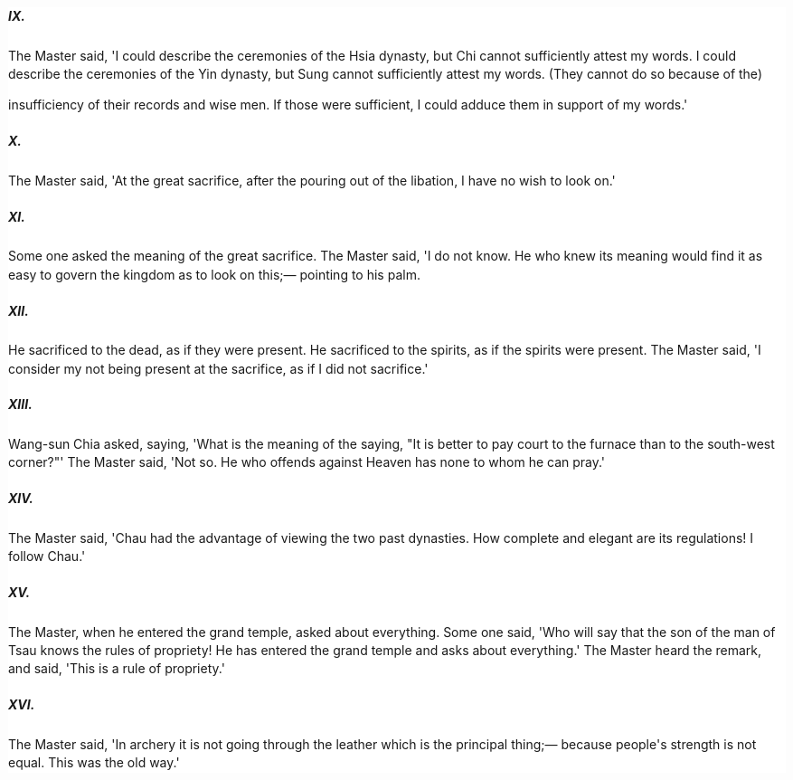 #####  IX.

The Master said, 'I could describe the ceremonies of
the Hsia dynasty, but Chi cannot sufficiently attest my words. I
could describe the ceremonies of the Yin dynasty, but Sung cannot
sufficiently attest my words. (They cannot do so because of the) 

insufficiency of their records and wise men. If those were
sufficient, I could adduce them in support of my words.'

#####  X.

The Master said, 'At the great sacrifice, after the
pouring out of the libation, I have no wish to look on.'

#####  XI.

Some one asked the meaning of the great sacrifice.
The Master said, 'I do not know. He who knew its meaning would
find it as easy to govern the kingdom as to look on this;— pointing
to his palm.

#####  XII.

 He sacrificed to the dead, as if they were
present. He sacrificed to the spirits, as if the spirits were present.
 The Master said, 'I consider my not being present at the
sacrifice, as if I did not sacrifice.'

#####  XIII.

 Wang-sun Chia asked, saying, 'What is the
meaning of the saying, "It is better to pay court to the furnace than
to the south-west corner?"'
 The Master said, 'Not so. He who offends against Heaven
has none to whom he can pray.'

#####  XIV.

The Master said, 'Chau had the advantage of
viewing the two past dynasties. How complete and elegant are its
regulations! I follow Chau.'

#####  XV.

The Master, when he entered the grand temple,
asked about everything. Some one said, 'Who will say that the son
of the man of Tsau knows the rules of propriety! He has entered the
grand temple and asks about everything.' The Master heard the
remark, and said, 'This is a rule of propriety.'

#####  XVI.

The Master said, 'In archery it is not going
through the leather which is the principal thing;— because people's
strength is not equal. This was the old way.'
